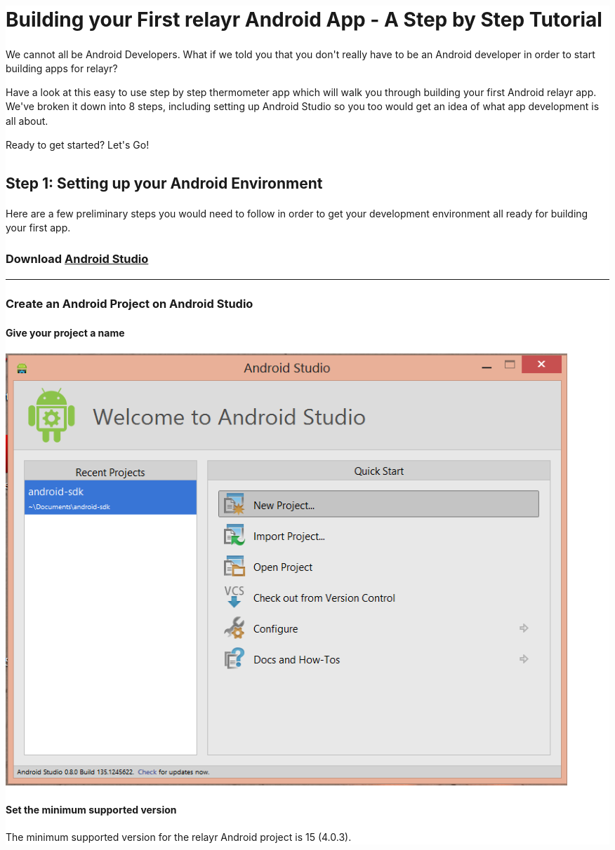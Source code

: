 # Building your First relayr Android App - A Step by Step Tutorial


We cannot all be Android Developers. What if we told you that you don't really have to be an Android developer in order to start building apps for relayr? 

Have a look at this easy to use step by step thermometer app which will walk you through building your first Android relayr app. We've broken it down into 8 steps, including setting up Android Studio so you too would get an idea of what app development is all about.

Ready to get started? Let's Go!

<h2 class="collapseHeader">Step 1: Setting up your Android Environment</h2>

<div class="collapse">

<p>Here are a few preliminary steps you would need to follow in order to get your development environment all ready for building your first app. </p>
<h3>Download <a href="https://developer.android.com/sdk/installing/studio.html">Android Studio</a></h3>
<hr />
<h3>Create an Android Project on Android Studio</h3>
<h4>Give your project a name</h4>
<p><img src="assets/Project.png" class="center"></p>
<h4>Set the minimum supported version</h4>
<p>The minimum supported version for the relayr Android project is 15 (4.0.3).</p>